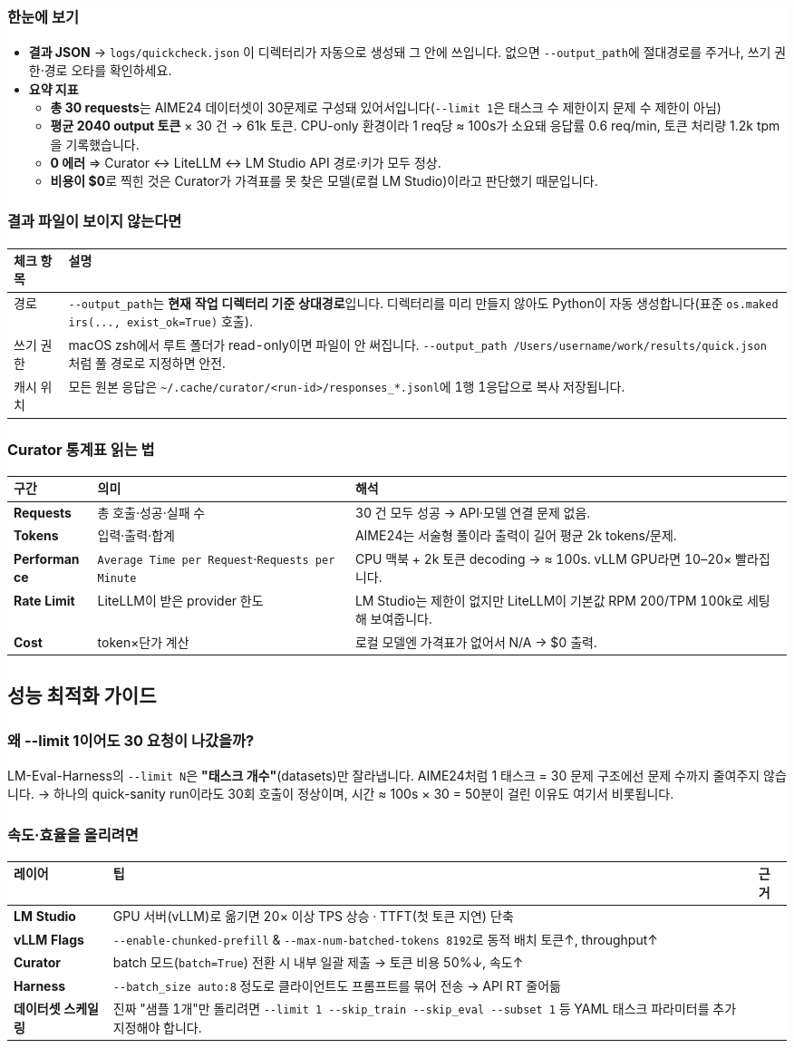### 한눈에 보기

- **결과 JSON** → `logs/quickcheck.json` 이 디렉터리가 자동으로 생성돼 그 안에 쓰입니다. 없으면 `--output_path`에 절대경로를 주거나, 쓰기 권한·경로 오타를 확인하세요.
- **요약 지표**
  - **총 30 requests**는 AIME24 데이터셋이 30문제로 구성돼 있어서입니다(`--limit 1`은 태스크 수 제한이지 문제 수 제한이 아님)
  - **평균 2040 output 토큰** × 30 건 → 61k 토큰. CPU-only 환경이라 1 req당 ≈ 100s가 소요돼 응답률 0.6 req/min, 토큰 처리량 1.2k tpm을 기록했습니다.
  - **0 에러** ⇒ Curator ↔ LiteLLM ↔ LM Studio API 경로·키가 모두 정상.
  - **비용이 $0**로 찍힌 것은 Curator가 가격표를 못 찾은 모델(로컬 LM Studio)이라고 판단했기 때문입니다.

### 결과 파일이 보이지 않는다면

| 체크 항목 | 설명 |
|:----------|:-----|
| 경로 | `--output_path`는 **현재 작업 디렉터리 기준 상대경로**입니다. 디렉터리를 미리 만들지 않아도 Python이 자동 생성합니다(표준 `os.makedirs(..., exist_ok=True)` 호출). |
| 쓰기 권한 | macOS zsh에서 루트 폴더가 read-only이면 파일이 안 써집니다. `--output_path /Users/username/work/results/quick.json` 처럼 풀 경로로 지정하면 안전. |
| 캐시 위치 | 모든 원본 응답은 `~/.cache/curator/<run-id>/responses_*.jsonl`에 1행 1응답으로 복사 저장됩니다. |

### Curator 통계표 읽는 법

| 구간 | 의미 | 해석 |
|:-----|:-----|:-----|
| **Requests** | 총 호출·성공·실패 수 | 30 건 모두 성공 → API·모델 연결 문제 없음. |
| **Tokens** | 입력·출력·합계 | AIME24는 서술형 풀이라 출력이 길어 평균 2k tokens/문제. |
| **Performance** | `Average Time per Request`·`Requests per Minute` | CPU 맥북 + 2k 토큰 decoding → ≈ 100s. vLLM GPU라면 10–20× 빨라집니다. |
| **Rate Limit** | LiteLLM이 받은 provider 한도 | LM Studio는 제한이 없지만 LiteLLM이 기본값 RPM 200/TPM 100k로 세팅해 보여줍니다. |
| **Cost** | token×단가 계산 | 로컬 모델엔 가격표가 없어서 N/A → $0 출력. |

## 성능 최적화 가이드

### 왜 --limit 1이어도 30 요청이 나갔을까?

LM-Eval-Harness의 `--limit N`은 **"태스크 개수"**(datasets)만 잘라냅니다. AIME24처럼 1 태스크 = 30 문제 구조에선 문제 수까지 줄여주지 않습니다. → 하나의 quick-sanity run이라도 30회 호출이 정상이며, 시간 ≈ 100s × 30 = 50분이 걸린 이유도 여기서 비롯됩니다.

### 속도·효율을 올리려면

| 레이어 | 팁 | 근거 |
|:-------|:----|:-----|
| **LM Studio** | GPU 서버(vLLM)로 옮기면 20× 이상 TPS 상승 · TTFT(첫 토큰 지연) 단축 | |
| **vLLM Flags** | `--enable-chunked-prefill` & `--max-num-batched-tokens 8192`로 동적 배치 토큰↑, throughput↑ | |
| **Curator** | batch 모드(`batch=True`) 전환 시 내부 일괄 제출 → 토큰 비용 50%↓, 속도↑ | |
| **Harness** | `--batch_size auto:8` 정도로 클라이언트도 프롬프트를 묶어 전송 → API RT 줄어듦 | |
| **데이터셋 스케일링** | 진짜 "샘플 1개"만 돌리려면 `--limit 1 --skip_train --skip_eval --subset 1` 등 YAML 태스크 파라미터를 추가 지정해야 합니다. | |
